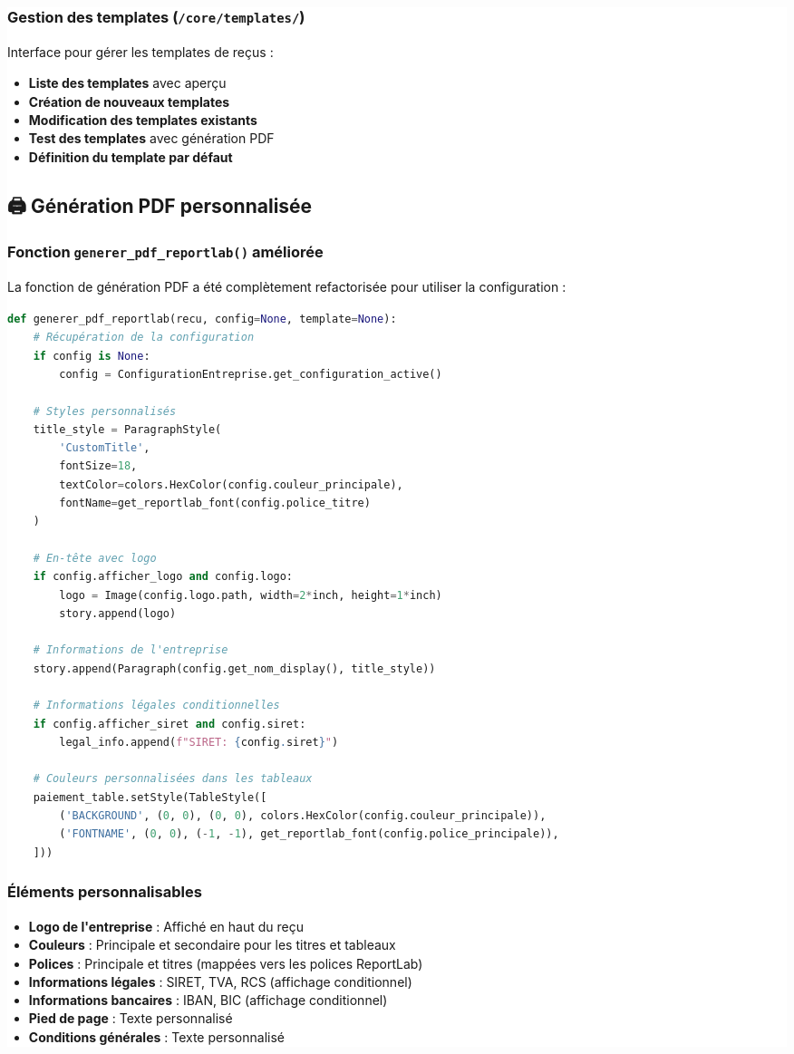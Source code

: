 ### **Gestion des templates** (`/core/templates/`)

Interface pour gérer les templates de reçus :

- **Liste des templates** avec aperçu
- **Création de nouveaux templates**
- **Modification des templates existants**
- **Test des templates** avec génération PDF
- **Définition du template par défaut**

## 🖨️ Génération PDF personnalisée

### **Fonction `generer_pdf_reportlab()` améliorée**

La fonction de génération PDF a été complètement refactorisée pour utiliser la configuration :

```python
def generer_pdf_reportlab(recu, config=None, template=None):
    # Récupération de la configuration
    if config is None:
        config = ConfigurationEntreprise.get_configuration_active()
    
    # Styles personnalisés
    title_style = ParagraphStyle(
        'CustomTitle',
        fontSize=18,
        textColor=colors.HexColor(config.couleur_principale),
        fontName=get_reportlab_font(config.police_titre)
    )
    
    # En-tête avec logo
    if config.afficher_logo and config.logo:
        logo = Image(config.logo.path, width=2*inch, height=1*inch)
        story.append(logo)
    
    # Informations de l'entreprise
    story.append(Paragraph(config.get_nom_display(), title_style))
    
    # Informations légales conditionnelles
    if config.afficher_siret and config.siret:
        legal_info.append(f"SIRET: {config.siret}")
    
    # Couleurs personnalisées dans les tableaux
    paiement_table.setStyle(TableStyle([
        ('BACKGROUND', (0, 0), (0, 0), colors.HexColor(config.couleur_principale)),
        ('FONTNAME', (0, 0), (-1, -1), get_reportlab_font(config.police_principale)),
    ]))
```

### **Éléments personnalisables**

- **Logo de l'entreprise** : Affiché en haut du reçu
- **Couleurs** : Principale et secondaire pour les titres et tableaux
- **Polices** : Principale et titres (mappées vers les polices ReportLab)
- **Informations légales** : SIRET, TVA, RCS (affichage conditionnel)
- **Informations bancaires** : IBAN, BIC (affichage conditionnel)
- **Pied de page** : Texte personnalisé
- **Conditions générales** : Texte personnalisé
